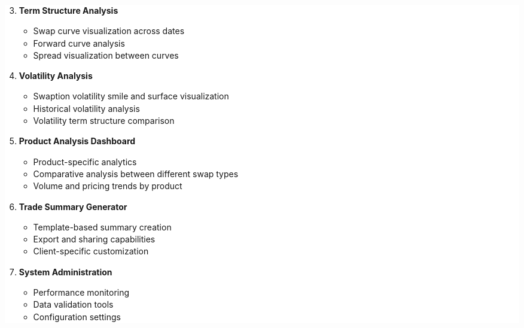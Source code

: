 3. **Term Structure Analysis**
   - Swap curve visualization across dates
   - Forward curve analysis
   - Spread visualization between curves

4. **Volatility Analysis**
   - Swaption volatility smile and surface visualization
   - Historical volatility analysis
   - Volatility term structure comparison

5. **Product Analysis Dashboard**
   - Product-specific analytics
   - Comparative analysis between different swap types
   - Volume and pricing trends by product

6. **Trade Summary Generator**
   - Template-based summary creation
   - Export and sharing capabilities
   - Client-specific customization

7. **System Administration**
   - Performance monitoring
   - Data validation tools
   - Configuration settings